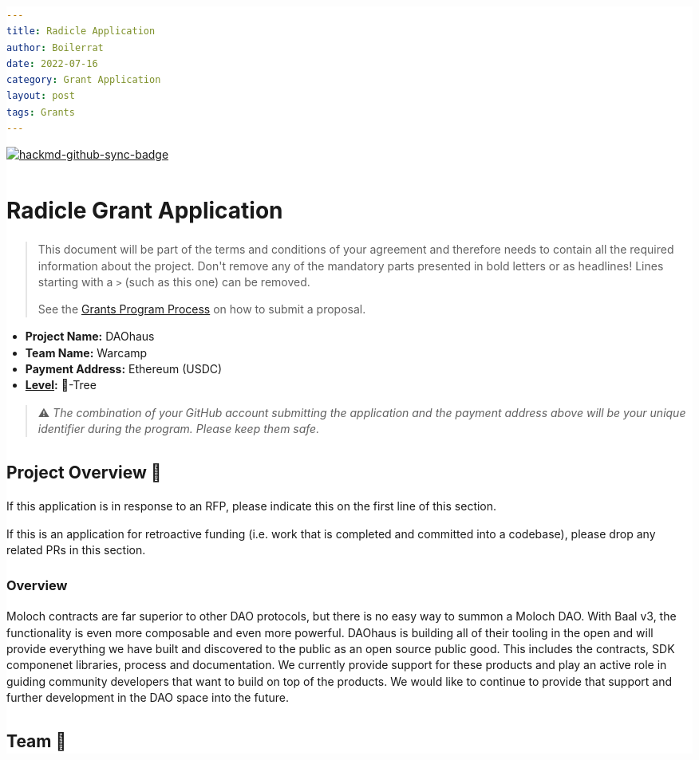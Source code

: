 ```yaml
---
title: Radicle Application
author: Boilerrat
date: 2022-07-16
category: Grant Application
layout: post
tags: Grants
---
```


[![hackmd-github-sync-badge](https://hackmd.io/-p1AssZBTvOxENTrNWWhUA/badge)](https://hackmd.io/-p1AssZBTvOxENTrNWWhUA)

# Radicle Grant Application
                                 
> This document will be part of the terms and conditions of your agreement and therefore needs to contain all the required information about the project. Don't remove any of the mandatory parts presented in bold letters or as headlines! Lines starting with a `>` (such as this one) can be removed.
>
> See the [Grants Program Process](https://github.com/radicle-dev/radicle-grants#process) on how to submit a proposal.

- **Project Name:** DAOhaus
- **Team Name:** Warcamp
- **Payment Address:** Ethereum (USDC) 
- **[Level](https://github.com/radicle-dev/radicle-grants#levels):** 🌲-Tree

> ⚠️ *The combination of your GitHub account submitting the application and the payment address above will be your unique identifier during the program. Please keep them safe.*

## Project Overview :page_facing_up:

If this application is in response to an RFP, please indicate this on the first line of this section.

If this is an application for retroactive funding (i.e. work that is completed and committed into a codebase), please drop any related PRs in this section.

### Overview

Moloch contracts are far superior to other DAO protocols, but there is no easy way to summon a Moloch DAO. With Baal v3, the functionality is even more composable and even more powerful. DAOhaus is building all of their tooling in the open and will provide everything we have built and discovered to the public as an open source public good. This includes the contracts, SDK componenet libraries, process and documentation.
We currently provide support for these products and play an active role in guiding community developers that want to build on top of the products. We would like to continue to provide that support and further development in the DAO space into the future.

## Team :busts_in_silhouette:
